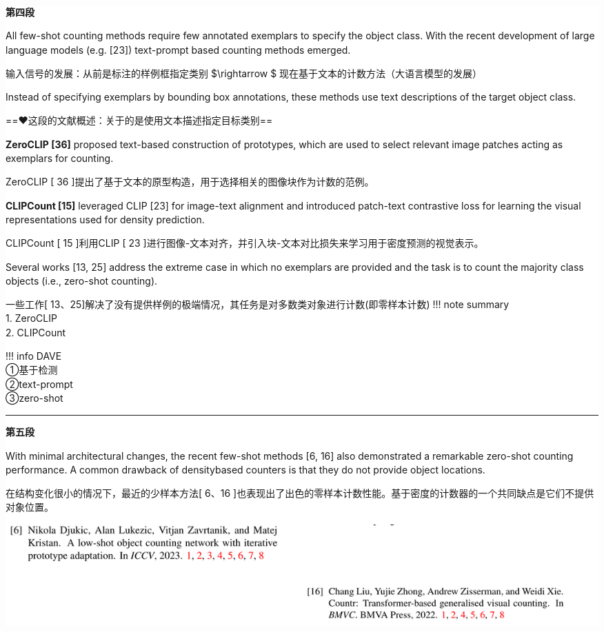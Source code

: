 
**第四段**

All few-shot counting methods require few annotated exemplars to specify the object class. With the recent development of large language models (e.g. [23]) text-prompt based counting methods emerged.

输入信号的发展：从前是标注的样例框指定类别 $\rightarrow $  现在基于文本的计数方法（大语言模型的发展）

Instead of specifying exemplars by bounding box annotations, these methods use text descriptions of the target object class. 

==❤️这段的文献概述：关于的是使用文本描述指定目标类别== 

**ZeroCLIP [36]** proposed text-based construction of prototypes, which are used to select relevant image patches acting as exemplars for counting.

ZeroCLIP [ 36 ]提出了基于文本的原型构造，用于选择相关的图像块作为计数的范例。

**CLIPCount [15]** leveraged CLIP [23] for image-text alignment and introduced patch-text contrastive loss for learning the visual representations used for density prediction. 

CLIPCount [ 15 ]利用CLIP [ 23 ]进行图像-文本对齐，并引入块-文本对比损失来学习用于密度预测的视觉表示。

Several works [13, 25] address the extreme case in which no exemplars are provided and the task is to count the majority class objects (i.e., zero-shot counting).

一些工作[ 13、25]解决了没有提供样例的极端情况，其任务是对多数类对象进行计数(即零样本计数)
!!! note
	summary   
	1. ZeroCLIP   
	2. CLIPCount   

!!! info
	DAVE   
	①基于检测    
	②text-prompt   
	③zero-shot

---

**第五段**

With minimal architectural changes, the recent few-shot methods [6, 16] also demonstrated a remarkable zero-shot counting performance. A common drawback of densitybased counters is that they do not provide object locations.

在结构变化很小的情况下，最近的少样本方法[ 6、16 ]也表现出了出色的零样本计数性能。基于密度的计数器的一个共同缺点是它们不提供对象位置。



![image-20241117140134150](images/image-20241117140134150.png)

![image-20241117140210571](images/image-20241117140210571.png)
